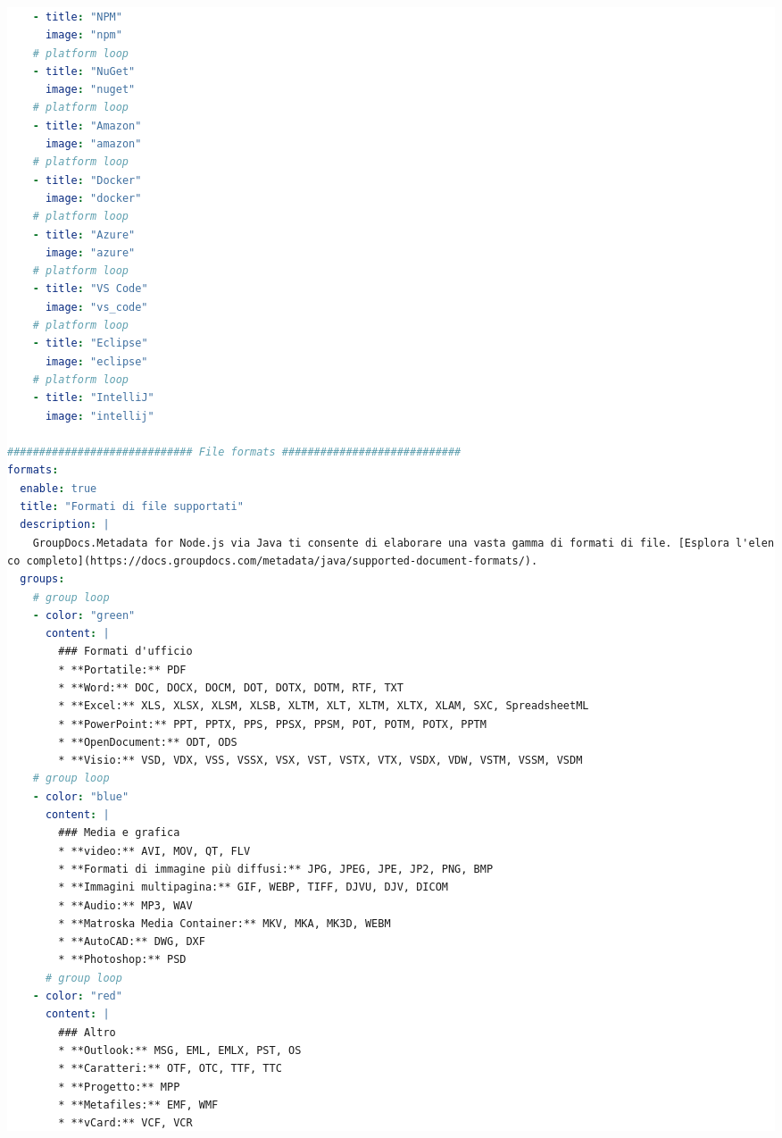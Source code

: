 ```yaml
    - title: "NPM"
      image: "npm"  
    # platform loop
    - title: "NuGet"
      image: "nuget"      
    # platform loop
    - title: "Amazon"
      image: "amazon"
    # platform loop
    - title: "Docker"
      image: "docker"
    # platform loop
    - title: "Azure"
      image: "azure"
    # platform loop
    - title: "VS Code"
      image: "vs_code"
    # platform loop
    - title: "Eclipse"
      image: "eclipse"
    # platform loop
    - title: "IntelliJ"
      image: "intellij"

############################# File formats ############################
formats:
  enable: true
  title: "Formati di file supportati"
  description: |
    GroupDocs.Metadata for Node.js via Java ti consente di elaborare una vasta gamma di formati di file. [Esplora l'elenco completo](https://docs.groupdocs.com/metadata/java/supported-document-formats/).
  groups:
    # group loop
    - color: "green"
      content: |
        ### Formati d'ufficio
        * **Portatile:** PDF 
        * **Word:** DOC, DOCX, DOCM, DOT, DOTX, DOTM, RTF, TXT
        * **Excel:** XLS, XLSX, XLSM, XLSB, XLTM, XLT, XLTM, XLTX, XLAM, SXC, SpreadsheetML
        * **PowerPoint:** PPT, PPTX, PPS, PPSX, PPSM, POT, POTM, POTX, PPTM
        * **OpenDocument:** ODT, ODS
        * **Visio:** VSD, VDX, VSS, VSSX, VSX, VST, VSTX, VTX, VSDX, VDW, VSTM, VSSM, VSDM
    # group loop
    - color: "blue"
      content: |
        ### Media e grafica
        * **video:** AVI, MOV, QT, FLV
        * **Formati di immagine più diffusi:** JPG, JPEG, JPE, JP2, PNG, BMP
        * **Immagini multipagina:** GIF, WEBP, TIFF, DJVU, DJV, DICOM
        * **Audio:** MP3, WAV
        * **Matroska Media Container:** MKV, MKA, MK3D, WEBM
        * **AutoCAD:** DWG, DXF
        * **Photoshop:** PSD
      # group loop
    - color: "red"
      content: |
        ### Altro
        * **Outlook:** MSG, EML, EMLX, PST, OS
        * **Caratteri:** OTF, OTC, TTF, TTC
        * **Progetto:** MPP
        * **Metafiles:** EMF, WMF
        * **vCard:** VCF, VCR
```